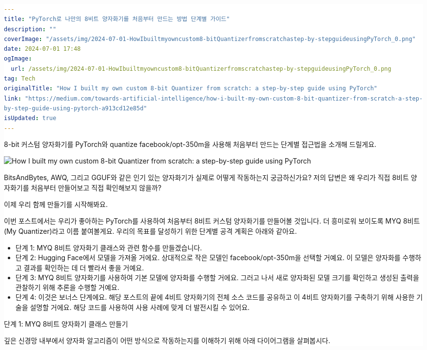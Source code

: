 ```yaml
---
title: "PyTorch로 나만의 8비트 양자화기를 처음부터 만드는 방법 단계별 가이드"
description: ""
coverImage: "/assets/img/2024-07-01-HowIbuiltmyowncustom8-bitQuantizerfromscratchastep-by-stepguideusingPyTorch_0.png"
date: 2024-07-01 17:48
ogImage:
  url: /assets/img/2024-07-01-HowIbuiltmyowncustom8-bitQuantizerfromscratchastep-by-stepguideusingPyTorch_0.png
tag: Tech
originalTitle: "How I built my own custom 8-bit Quantizer from scratch: a step-by-step guide using PyTorch"
link: "https://medium.com/towards-artificial-intelligence/how-i-built-my-own-custom-8-bit-quantizer-from-scratch-a-step-by-step-guide-using-pytorch-a913cd12e85d"
isUpdated: true
---
```


8-bit 커스텀 양자화기를 PyTorch와 quantize facebook/opt-350m을 사용해 처음부터 만드는 단계별 접근법을 소개해 드릴게요.

![How I built my own custom 8-bit Quantizer from scratch: a step-by-step guide using PyTorch](/assets/img/2024-07-01-HowIbuiltmyowncustom8-bitQuantizerfromscratchastep-by-stepguideusingPyTorch_0.png)

BitsAndBytes, AWQ, 그리고 GGUF와 같은 인기 있는 양자화기가 실제로 어떻게 작동하는지 궁금하신가요? 저의 답변은 왜 우리가 직접 8비트 양자화기를 처음부터 만들어보고 직접 확인해보지 않을까?

이제 우리 함께 만들기를 시작해봐요.



<ins class="adsbygoogle"
     style="display:block"
     data-ad-client="ca-pub-4877378276818686"
     data-ad-slot="1107185301"
     data-ad-format="auto"
     data-full-width-responsive="true"></ins>

<script>
     (adsbygoogle = window.adsbygoogle || []).push({});
</script>

이번 포스트에서는 우리가 좋아하는 PyTorch를 사용하여 처음부터 8비트 커스텀 양자화기를 만들어볼 것입니다. 더 흥미로워 보이도록 MYQ 8비트(My Quantizer)라고 이름 붙여볼게요. 우리의 목표를 달성하기 위한 단계별 공격 계획은 아래와 같아요.

- 단계 1: MYQ 8비트 양자화기 클래스와 관련 함수를 만들겠습니다.
- 단계 2: Hugging Face에서 모델을 가져올 거에요. 상대적으로 작은 모델인 facebook/opt-350m을 선택할 거예요. 이 모델은 양자화를 수행하고 결과를 확인하는 데 더 빨라서 좋을 거예요.
- 단계 3: MYQ 8비트 양자화기를 사용하여 기본 모델에 양자화를 수행할 거에요. 그러고 나서 새로 양자화된 모델 크기를 확인하고 생성된 출력을 관찰하기 위해 추론을 수행할 거예요.
- 단계 4: 이것은 보너스 단계에요. 해당 포스트의 끝에 4비트 양자화기의 전체 소스 코드를 공유하고 이 4비트 양자화기를 구축하기 위해 사용한 기술을 설명할 거에요. 해당 코드를 사용하여 사용 사례에 맞게 더 발전시킬 수 있어요.

단계 1: MYQ 8비트 양자화기 클래스 만들기

깊은 신경망 내부에서 양자화 알고리즘이 어떤 방식으로 작동하는지를 이해하기 위해 아래 다이어그램을 살펴봅시다.
